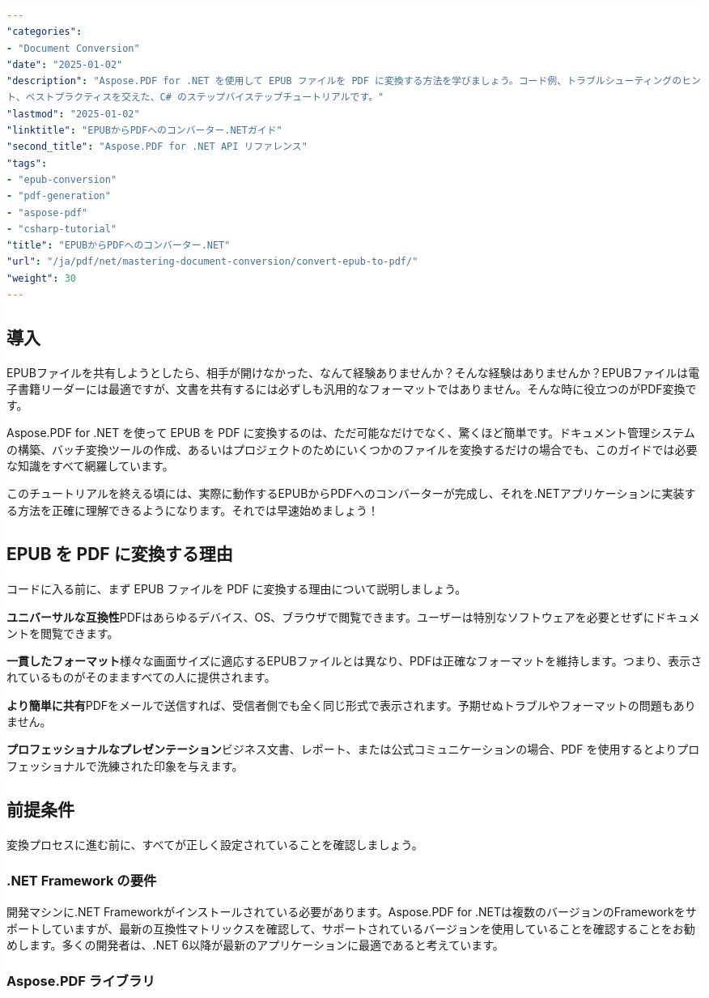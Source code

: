 ```yaml
---
"categories":
- "Document Conversion"
"date": "2025-01-02"
"description": "Aspose.PDF for .NET を使用して EPUB ファイルを PDF に変換する方法を学びましょう。コード例、トラブルシューティングのヒント、ベストプラクティスを交えた、C# のステップバイステップチュートリアルです。"
"lastmod": "2025-01-02"
"linktitle": "EPUBからPDFへのコンバーター.NETガイド"
"second_title": "Aspose.PDF for .NET API リファレンス"
"tags":
- "epub-conversion"
- "pdf-generation"
- "aspose-pdf"
- "csharp-tutorial"
"title": "EPUBからPDFへのコンバーター.NET"
"url": "/ja/pdf/net/mastering-document-conversion/convert-epub-to-pdf/"
"weight": 30
---
```


## 導入

EPUBファイルを共有しようとしたら、相手が開けなかった、なんて経験ありませんか？そんな経験はありませんか？EPUBファイルは電子書籍リーダーには最適ですが、文書を共有するには必ずしも汎用的なフォーマットではありません。そんな時に役立つのがPDF変換です。

Aspose.PDF for .NET を使って EPUB を PDF に変換するのは、ただ可能なだけでなく、驚くほど簡単です。ドキュメント管理システムの構築、バッチ変換ツールの作成、あるいはプロジェクトのためにいくつかのファイルを変換するだけの場合でも、このガイドでは必要な知識をすべて網羅しています。

このチュートリアルを終える頃には、実際に動作するEPUBからPDFへのコンバーターが完成し、それを.NETアプリケーションに実装する方法を正確に理解できるようになります。それでは早速始めましょう！

## EPUB を PDF に変換する理由

コードに入る前に、まず EPUB ファイルを PDF に変換する理由について説明しましょう。

**ユニバーサルな互換性**PDFはあらゆるデバイス、OS、ブラウザで閲覧できます。ユーザーは特別なソフトウェアを必要とせずにドキュメントを閲覧できます。

**一貫したフォーマット**様々な画面サイズに適応するEPUBファイルとは異なり、PDFは正確なフォーマットを維持します。つまり、表示されているものがそのまますべての人に提供されます。

**より簡単に共有**PDFをメールで送信すれば、受信者側でも全く同じ形式で表示されます。予期せぬトラブルやフォーマットの問題もありません。

**プロフェッショナルなプレゼンテーション**ビジネス文書、レポート、または公式コミュニケーションの場合、PDF を使用するとよりプロフェッショナルで洗練された印象を与えます。

## 前提条件

変換プロセスに進む前に、すべてが正しく設定されていることを確認しましょう。

### .NET Framework の要件

開発マシンに.NET Frameworkがインストールされている必要があります。Aspose.PDF for .NETは複数のバージョンのFrameworkをサポートしていますが、最新の互換性マトリックスを確認して、サポートされているバージョンを使用していることを確認することをお勧めします。多くの開発者は、.NET 6以降が最新のアプリケーションに最適であると考えています。

### Aspose.PDF ライブラリ
